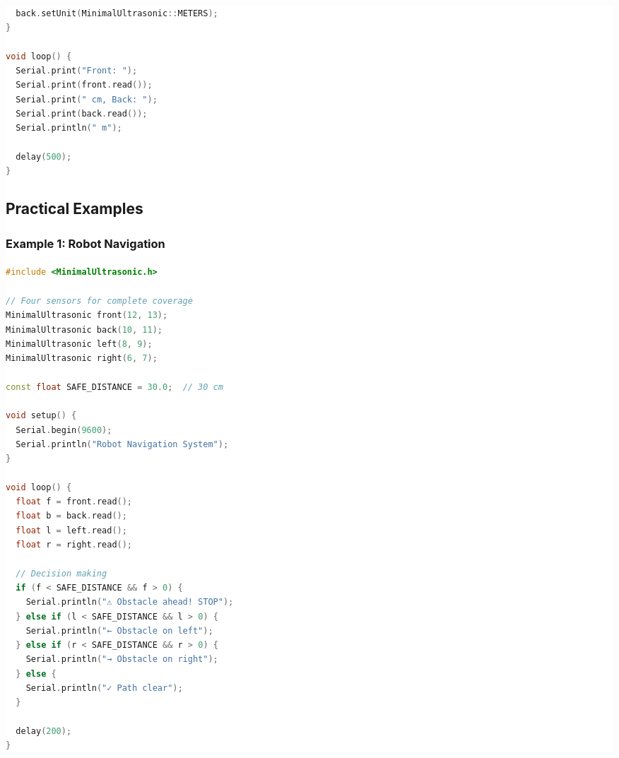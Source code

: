 ```cpp
  back.setUnit(MinimalUltrasonic::METERS);
}

void loop() {
  Serial.print("Front: ");
  Serial.print(front.read());
  Serial.print(" cm, Back: ");
  Serial.print(back.read());
  Serial.println(" m");
  
  delay(500);
}
```

## Practical Examples

### Example 1: Robot Navigation

```cpp
#include <MinimalUltrasonic.h>

// Four sensors for complete coverage
MinimalUltrasonic front(12, 13);
MinimalUltrasonic back(10, 11);
MinimalUltrasonic left(8, 9);
MinimalUltrasonic right(6, 7);

const float SAFE_DISTANCE = 30.0;  // 30 cm

void setup() {
  Serial.begin(9600);
  Serial.println("Robot Navigation System");
}

void loop() {
  float f = front.read();
  float b = back.read();
  float l = left.read();
  float r = right.read();
  
  // Decision making
  if (f < SAFE_DISTANCE && f > 0) {
    Serial.println("⚠️ Obstacle ahead! STOP");
  } else if (l < SAFE_DISTANCE && l > 0) {
    Serial.println("← Obstacle on left");
  } else if (r < SAFE_DISTANCE && r > 0) {
    Serial.println("→ Obstacle on right");
  } else {
    Serial.println("✓ Path clear");
  }
  
  delay(200);
}
```
